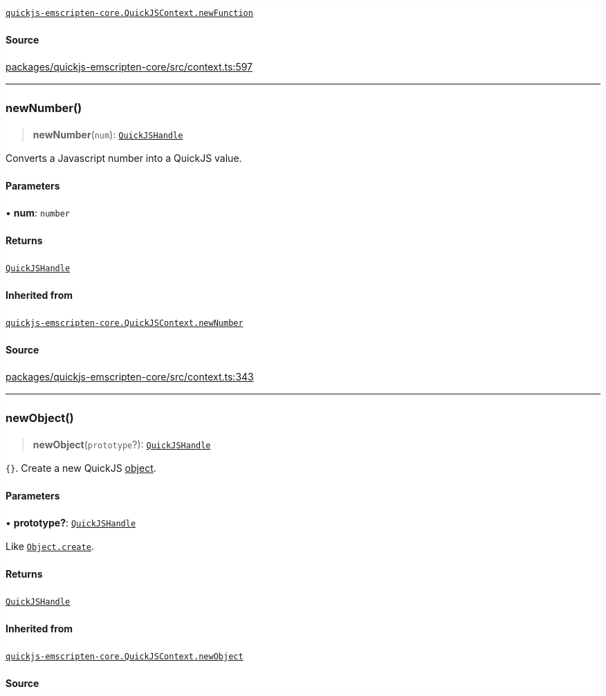 [`quickjs-emscripten-core.QuickJSContext.newFunction`](QuickJSContext.md#newfunction)

#### Source

[packages/quickjs-emscripten-core/src/context.ts:597](https://github.com/justjake/quickjs-emscripten/blob/main/packages/quickjs-emscripten-core/src/context.ts#L597)

***

### newNumber()

> **newNumber**(`num`): [`QuickJSHandle`](../exports.md#quickjshandle)

Converts a Javascript number into a QuickJS value.

#### Parameters

• **num**: `number`

#### Returns

[`QuickJSHandle`](../exports.md#quickjshandle)

#### Inherited from

[`quickjs-emscripten-core.QuickJSContext.newNumber`](QuickJSContext.md#newnumber)

#### Source

[packages/quickjs-emscripten-core/src/context.ts:343](https://github.com/justjake/quickjs-emscripten/blob/main/packages/quickjs-emscripten-core/src/context.ts#L343)

***

### newObject()

> **newObject**(`prototype`?): [`QuickJSHandle`](../exports.md#quickjshandle)

`{}`.
Create a new QuickJS [object](https://developer.mozilla.org/en-US/docs/Web/JavaScript/Reference/Operators/Object_initializer).

#### Parameters

• **prototype?**: [`QuickJSHandle`](../exports.md#quickjshandle)

Like [`Object.create`](https://developer.mozilla.org/en-US/docs/Web/JavaScript/Reference/Global_Objects/Object/create).

#### Returns

[`QuickJSHandle`](../exports.md#quickjshandle)

#### Inherited from

[`quickjs-emscripten-core.QuickJSContext.newObject`](QuickJSContext.md#newobject)

#### Source
